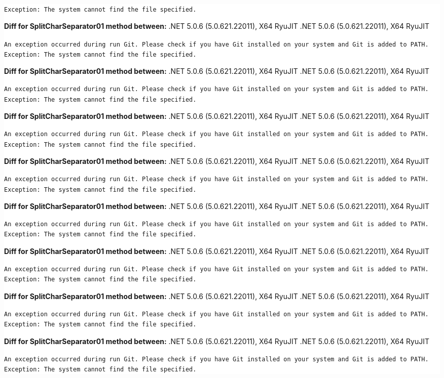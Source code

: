 ```diff
Exception: The system cannot find the file specified.
```
**Diff for SplitCharSeparator01 method between:**
.NET 5.0.6 (5.0.621.22011), X64 RyuJIT
.NET 5.0.6 (5.0.621.22011), X64 RyuJIT
```diff
An exception occurred during run Git. Please check if you have Git installed on your system and Git is added to PATH.
Exception: The system cannot find the file specified.
```
**Diff for SplitCharSeparator01 method between:**
.NET 5.0.6 (5.0.621.22011), X64 RyuJIT
.NET 5.0.6 (5.0.621.22011), X64 RyuJIT
```diff
An exception occurred during run Git. Please check if you have Git installed on your system and Git is added to PATH.
Exception: The system cannot find the file specified.
```
**Diff for SplitCharSeparator01 method between:**
.NET 5.0.6 (5.0.621.22011), X64 RyuJIT
.NET 5.0.6 (5.0.621.22011), X64 RyuJIT
```diff
An exception occurred during run Git. Please check if you have Git installed on your system and Git is added to PATH.
Exception: The system cannot find the file specified.
```
**Diff for SplitCharSeparator01 method between:**
.NET 5.0.6 (5.0.621.22011), X64 RyuJIT
.NET 5.0.6 (5.0.621.22011), X64 RyuJIT
```diff
An exception occurred during run Git. Please check if you have Git installed on your system and Git is added to PATH.
Exception: The system cannot find the file specified.
```
**Diff for SplitCharSeparator01 method between:**
.NET 5.0.6 (5.0.621.22011), X64 RyuJIT
.NET 5.0.6 (5.0.621.22011), X64 RyuJIT
```diff
An exception occurred during run Git. Please check if you have Git installed on your system and Git is added to PATH.
Exception: The system cannot find the file specified.
```
**Diff for SplitCharSeparator01 method between:**
.NET 5.0.6 (5.0.621.22011), X64 RyuJIT
.NET 5.0.6 (5.0.621.22011), X64 RyuJIT
```diff
An exception occurred during run Git. Please check if you have Git installed on your system and Git is added to PATH.
Exception: The system cannot find the file specified.
```
**Diff for SplitCharSeparator01 method between:**
.NET 5.0.6 (5.0.621.22011), X64 RyuJIT
.NET 5.0.6 (5.0.621.22011), X64 RyuJIT
```diff
An exception occurred during run Git. Please check if you have Git installed on your system and Git is added to PATH.
Exception: The system cannot find the file specified.
```
**Diff for SplitCharSeparator01 method between:**
.NET 5.0.6 (5.0.621.22011), X64 RyuJIT
.NET 5.0.6 (5.0.621.22011), X64 RyuJIT
```diff
An exception occurred during run Git. Please check if you have Git installed on your system and Git is added to PATH.
Exception: The system cannot find the file specified.
```
